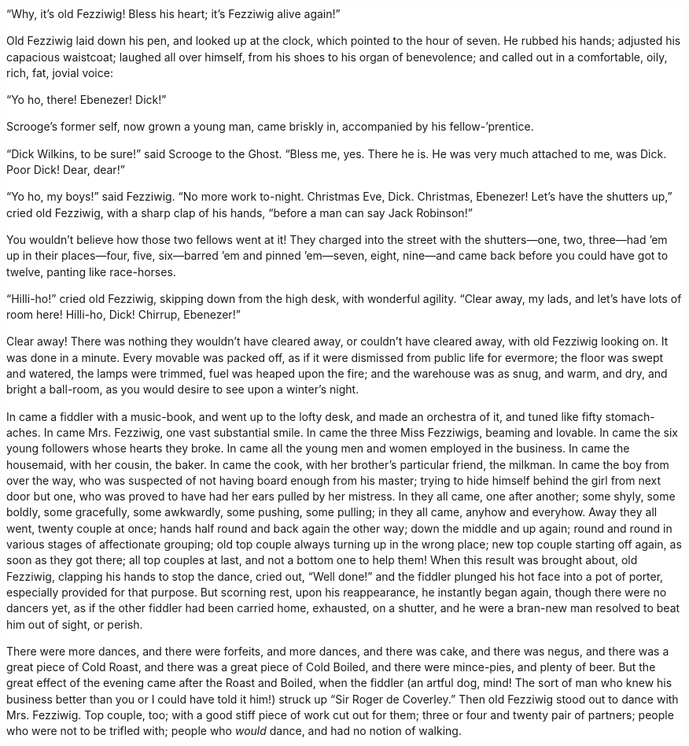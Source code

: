 “Why, it’s old Fezziwig! Bless his heart; it’s Fezziwig alive again!”

Old Fezziwig laid down his pen, and looked up at the clock, which pointed to the hour of seven. He rubbed his hands; adjusted his capacious waistcoat; laughed all over himself, from his shoes to his organ of benevolence; and called out in a comfortable, oily, rich, fat, jovial voice:

“Yo ho, there! Ebenezer! Dick!”

Scrooge’s former self, now grown a young man, came briskly in, accompanied by his fellow-’prentice.

“Dick Wilkins, to be sure!” said Scrooge to the Ghost. “Bless me, yes. There he is. He was very much attached to me, was Dick. Poor Dick! Dear, dear!”

“Yo ho, my boys!” said Fezziwig. “No more work to-night. Christmas Eve, Dick. Christmas, Ebenezer! Let’s have the shutters up,” cried old Fezziwig, with a sharp clap of his hands, “before a man can say Jack Robinson!”

You wouldn’t believe how those two fellows went at it! They charged into the street with the shutters—one, two, three—had ’em up in their places—four, five, six—barred ’em and pinned ’em—seven, eight, nine—and came back before you could have got to twelve, panting like race-horses.

“Hilli-ho!” cried old Fezziwig, skipping down from the high desk, with wonderful agility. “Clear away, my lads, and let’s have lots of room here! Hilli-ho, Dick! Chirrup, Ebenezer!”

Clear away! There was nothing they wouldn’t have cleared away, or couldn’t have cleared away, with old Fezziwig looking on. It was done in a minute. Every movable was packed off, as if it were dismissed from public life for evermore; the floor was swept and watered, the lamps were trimmed, fuel was heaped upon the fire; and the warehouse was as snug, and warm, and dry, and bright a ball-room, as you would desire to see upon a winter’s night.

In came a fiddler with a music-book, and went up to the lofty desk, and made an orchestra of it, and tuned like fifty stomach-aches. In came Mrs. Fezziwig, one vast substantial smile. In came the three Miss Fezziwigs, beaming and lovable. In came the six young followers whose hearts they broke. In came all the young men and women employed in the business. In came the housemaid, with her cousin, the baker. In came the cook, with her brother’s particular friend, the milkman. In came the boy from over the way, who was suspected of not having board enough from his master; trying to hide himself behind the girl from next door but one, who was proved to have had her ears pulled by her mistress. In they all came, one after another; some shyly, some boldly, some gracefully, some awkwardly, some pushing, some pulling; in they all came, anyhow and everyhow. Away they all went, twenty couple at once; hands half round and back again the other way; down the middle and up again; round and round in various stages of affectionate grouping; old top couple always turning up in the wrong place; new top couple starting off again, as soon as they got there; all top couples at last, and not a bottom one to help them! When this result was brought about, old Fezziwig, clapping his hands to stop the dance, cried out, “Well done!” and the fiddler plunged his hot face into a pot of porter, especially provided for that purpose. But scorning rest, upon his reappearance, he instantly began again, though there were no dancers yet, as if the other fiddler had been carried home, exhausted, on a shutter, and he were a bran-new man resolved to beat him out of sight, or perish.

There were more dances, and there were forfeits, and more dances, and there was cake, and there was negus, and there was a great piece of Cold Roast, and there was a great piece of Cold Boiled, and there were mince-pies, and plenty of beer. But the great effect of the evening came after the Roast and Boiled, when the fiddler (an artful dog, mind! The sort of man who knew his business better than you or I could have told it him!) struck up “Sir Roger de Coverley.” Then old Fezziwig stood out to dance with Mrs. Fezziwig. Top couple, too; with a good stiff piece of work cut out for them; three or four and twenty pair of partners; people who were not to be trifled with; people who _would_ dance, and had no notion of walking.
